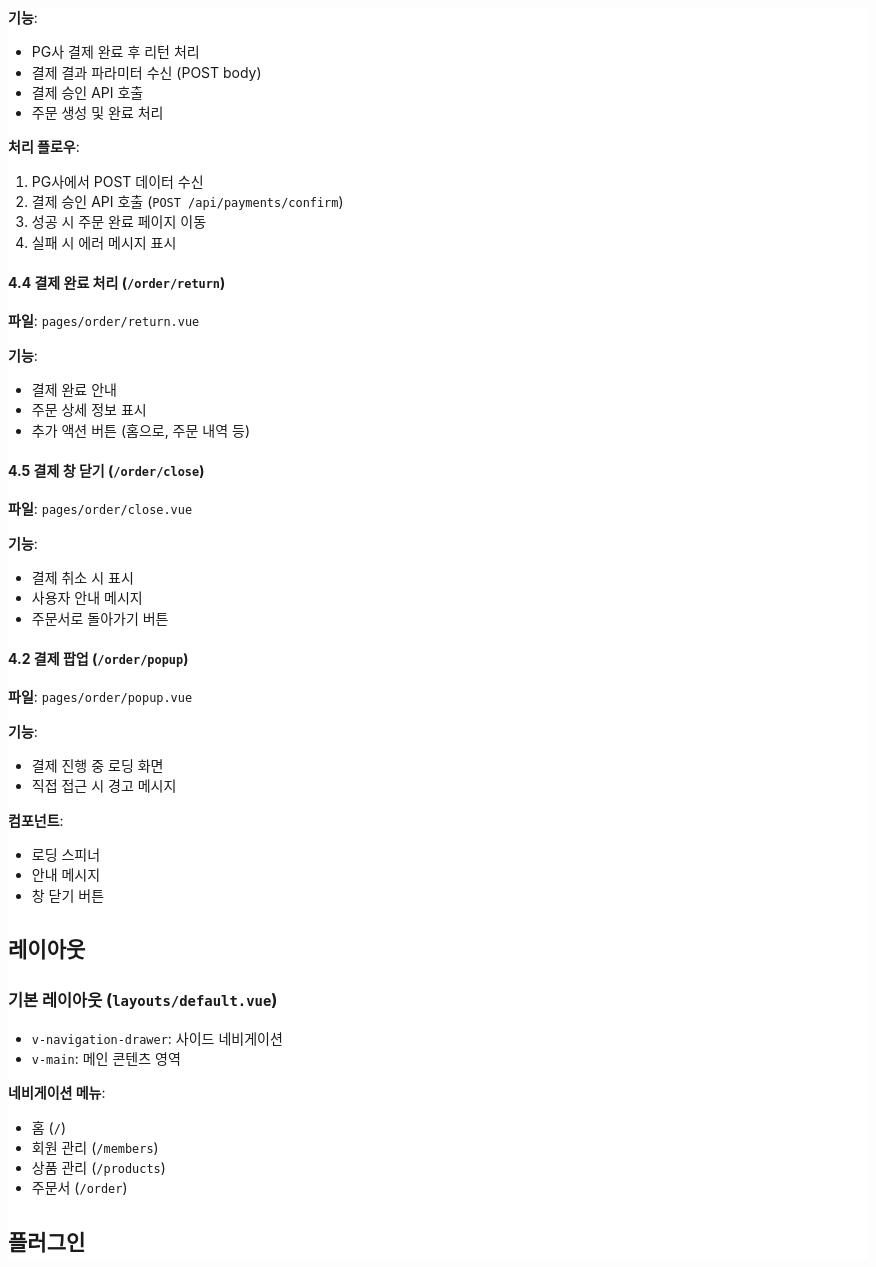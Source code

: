 **기능**:
- PG사 결제 완료 후 리턴 처리
- 결제 결과 파라미터 수신 (POST body)
- 결제 승인 API 호출
- 주문 생성 및 완료 처리

**처리 플로우**:
1. PG사에서 POST 데이터 수신
2. 결제 승인 API 호출 (`POST /api/payments/confirm`)
3. 성공 시 주문 완료 페이지 이동
4. 실패 시 에러 메시지 표시

#### 4.4 결제 완료 처리 (`/order/return`)
**파일**: `pages/order/return.vue`

**기능**:
- 결제 완료 안내
- 주문 상세 정보 표시
- 추가 액션 버튼 (홈으로, 주문 내역 등)

#### 4.5 결제 창 닫기 (`/order/close`)
**파일**: `pages/order/close.vue`

**기능**:
- 결제 취소 시 표시
- 사용자 안내 메시지
- 주문서로 돌아가기 버튼
#### 4.2 결제 팝업 (`/order/popup`)

**파일**: `pages/order/popup.vue`

**기능**:
- 결제 진행 중 로딩 화면
- 직접 접근 시 경고 메시지

**컴포넌트**:
- 로딩 스피너
- 안내 메시지
- 창 닫기 버튼

## 레이아웃

### 기본 레이아웃 (`layouts/default.vue`)
- `v-navigation-drawer`: 사이드 네비게이션
- `v-main`: 메인 콘텐츠 영역

**네비게이션 메뉴**:
- 홈 (`/`)
- 회원 관리 (`/members`)
- 상품 관리 (`/products`)
- 주문서 (`/order`)

## 플러그인

